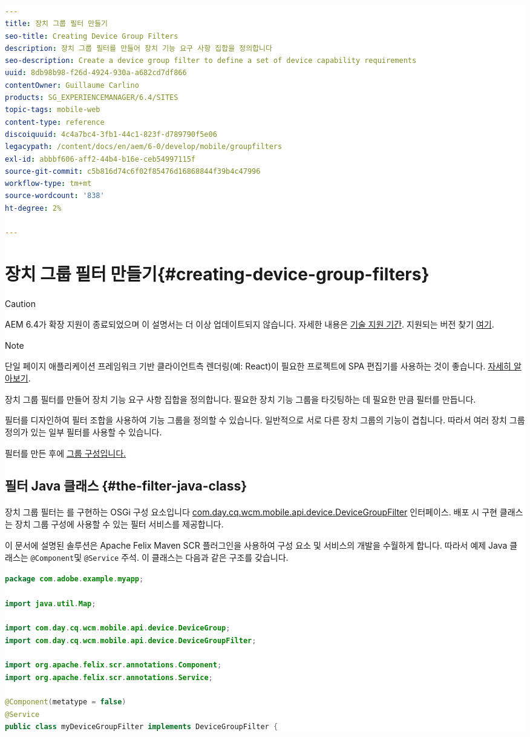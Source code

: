 ```yaml
---
title: 장치 그룹 필터 만들기
seo-title: Creating Device Group Filters
description: 장치 그룹 필터를 만들어 장치 기능 요구 사항 집합을 정의합니다
seo-description: Create a device group filter to define a set of device capability requirements
uuid: 8db98b98-f26d-4924-930a-a682cd7df866
contentOwner: Guillaume Carlino
products: SG_EXPERIENCEMANAGER/6.4/SITES
topic-tags: mobile-web
content-type: reference
discoiquuid: 4c4a7bc4-3fb1-44c1-823f-d789790f5e06
legacypath: /content/docs/en/aem/6-0/develop/mobile/groupfilters
exl-id: abbbf606-aff2-44b4-b16e-ceb54997115f
source-git-commit: c5b816d74c6f02f85476d16868844f39b4c47996
workflow-type: tm+mt
source-wordcount: '838'
ht-degree: 2%

---
```


# 장치 그룹 필터 만들기{#creating-device-group-filters}

>[!CAUTION]
>
>AEM 6.4가 확장 지원이 종료되었으며 이 설명서는 더 이상 업데이트되지 않습니다. 자세한 내용은 [기술 지원 기간](https://helpx.adobe.com/kr/support/programs/eol-matrix.html). 지원되는 버전 찾기 [여기](https://experienceleague.adobe.com/docs/).

>[!NOTE]
>
>단일 페이지 애플리케이션 프레임워크 기반 클라이언트측 렌더링(예: React)이 필요한 프로젝트에 SPA 편집기를 사용하는 것이 좋습니다. [자세히 알아보기](/help/sites-developing/spa-overview.md).

장치 그룹 필터를 만들어 장치 기능 요구 사항 집합을 정의합니다. 필요한 장치 기능 그룹을 타깃팅하는 데 필요한 만큼 필터를 만듭니다.

필터를 디자인하여 필터 조합을 사용하여 기능 그룹을 정의할 수 있습니다. 일반적으로 서로 다른 장치 그룹의 기능이 겹칩니다. 따라서 여러 장치 그룹 정의가 있는 일부 필터를 사용할 수 있습니다.

필터를 만든 후에 [그룹 구성입니다.](/help/sites-developing/mobile.md#creating-a-device-group)

## 필터 Java 클래스 {#the-filter-java-class}

장치 그룹 필터는 를 구현하는 OSGi 구성 요소입니다 [com.day.cq.wcm.mobile.api.device.DeviceGroupFilter](https://helpx.adobe.com/experience-manager/6-4/sites/developing/using/reference-materials/javadoc/index.html?com/day/cq/wcm/mobile/api/device/DeviceGroupFilter.html) 인터페이스. 배포 시 구현 클래스는 장치 그룹 구성에 사용할 수 있는 필터 서비스를 제공합니다.

이 문서에 설명된 솔루션은 Apache Felix Maven SCR 플러그인을 사용하여 구성 요소 및 서비스의 개발을 수월하게 합니다. 따라서 예제 Java 클래스는 `@Component`및 `@Service` 주석. 이 클래스는 다음과 같은 구조를 갖습니다.

```java
package com.adobe.example.myapp;

import java.util.Map;

import com.day.cq.wcm.mobile.api.device.DeviceGroup;
import com.day.cq.wcm.mobile.api.device.DeviceGroupFilter;

import org.apache.felix.scr.annotations.Component;
import org.apache.felix.scr.annotations.Service;

@Component(metatype = false)
@Service 
public class myDeviceGroupFilter implements DeviceGroupFilter {
```